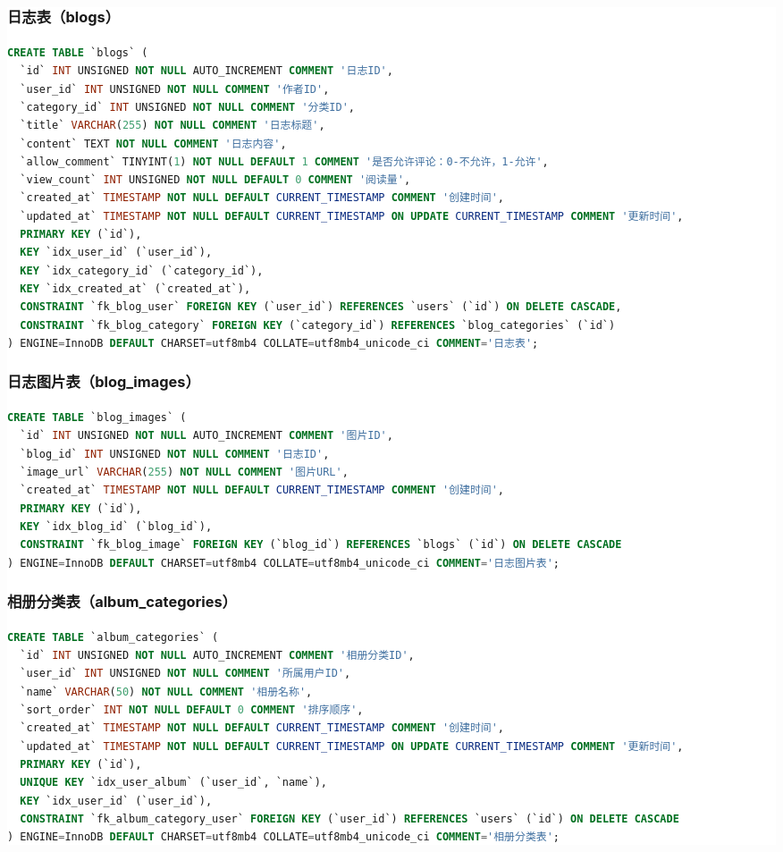 
### 日志表（blogs）

```sql
CREATE TABLE `blogs` (
  `id` INT UNSIGNED NOT NULL AUTO_INCREMENT COMMENT '日志ID',
  `user_id` INT UNSIGNED NOT NULL COMMENT '作者ID',
  `category_id` INT UNSIGNED NOT NULL COMMENT '分类ID',
  `title` VARCHAR(255) NOT NULL COMMENT '日志标题',
  `content` TEXT NOT NULL COMMENT '日志内容',
  `allow_comment` TINYINT(1) NOT NULL DEFAULT 1 COMMENT '是否允许评论：0-不允许，1-允许',
  `view_count` INT UNSIGNED NOT NULL DEFAULT 0 COMMENT '阅读量',
  `created_at` TIMESTAMP NOT NULL DEFAULT CURRENT_TIMESTAMP COMMENT '创建时间',
  `updated_at` TIMESTAMP NOT NULL DEFAULT CURRENT_TIMESTAMP ON UPDATE CURRENT_TIMESTAMP COMMENT '更新时间',
  PRIMARY KEY (`id`),
  KEY `idx_user_id` (`user_id`),
  KEY `idx_category_id` (`category_id`),
  KEY `idx_created_at` (`created_at`),
  CONSTRAINT `fk_blog_user` FOREIGN KEY (`user_id`) REFERENCES `users` (`id`) ON DELETE CASCADE,
  CONSTRAINT `fk_blog_category` FOREIGN KEY (`category_id`) REFERENCES `blog_categories` (`id`)
) ENGINE=InnoDB DEFAULT CHARSET=utf8mb4 COLLATE=utf8mb4_unicode_ci COMMENT='日志表';
```


### 日志图片表（blog_images）

```sql
CREATE TABLE `blog_images` (
  `id` INT UNSIGNED NOT NULL AUTO_INCREMENT COMMENT '图片ID',
  `blog_id` INT UNSIGNED NOT NULL COMMENT '日志ID',
  `image_url` VARCHAR(255) NOT NULL COMMENT '图片URL',
  `created_at` TIMESTAMP NOT NULL DEFAULT CURRENT_TIMESTAMP COMMENT '创建时间',
  PRIMARY KEY (`id`),
  KEY `idx_blog_id` (`blog_id`),
  CONSTRAINT `fk_blog_image` FOREIGN KEY (`blog_id`) REFERENCES `blogs` (`id`) ON DELETE CASCADE
) ENGINE=InnoDB DEFAULT CHARSET=utf8mb4 COLLATE=utf8mb4_unicode_ci COMMENT='日志图片表';
```


### 相册分类表（album_categories）

```sql
CREATE TABLE `album_categories` (
  `id` INT UNSIGNED NOT NULL AUTO_INCREMENT COMMENT '相册分类ID',
  `user_id` INT UNSIGNED NOT NULL COMMENT '所属用户ID',
  `name` VARCHAR(50) NOT NULL COMMENT '相册名称',
  `sort_order` INT NOT NULL DEFAULT 0 COMMENT '排序顺序',
  `created_at` TIMESTAMP NOT NULL DEFAULT CURRENT_TIMESTAMP COMMENT '创建时间',
  `updated_at` TIMESTAMP NOT NULL DEFAULT CURRENT_TIMESTAMP ON UPDATE CURRENT_TIMESTAMP COMMENT '更新时间',
  PRIMARY KEY (`id`),
  UNIQUE KEY `idx_user_album` (`user_id`, `name`),
  KEY `idx_user_id` (`user_id`),
  CONSTRAINT `fk_album_category_user` FOREIGN KEY (`user_id`) REFERENCES `users` (`id`) ON DELETE CASCADE
) ENGINE=InnoDB DEFAULT CHARSET=utf8mb4 COLLATE=utf8mb4_unicode_ci COMMENT='相册分类表';
```
